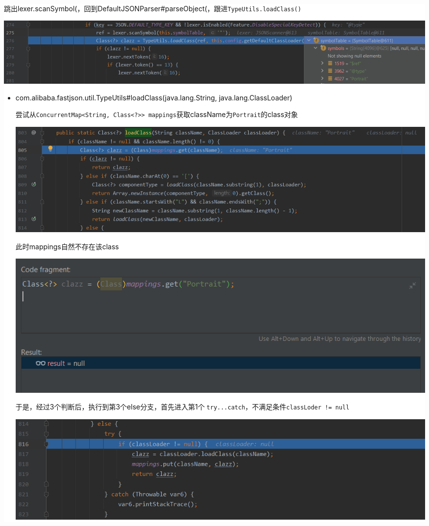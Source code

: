   跳出lexer.scanSymbol(，回到DefaultJSONParser#parseObject(，跟进`TypeUtils.loadClass()`

  ![image-20220110014358909](img/image-20220110014358909.png)

  

- com.alibaba.fastjson.util.TypeUtils#loadClass(java.lang.String, java.lang.ClassLoader)

  尝试从`ConcurrentMap<String, Class<?>> mappings`获取className为`Portrait`的class对象

  ![image-20220110014625513](img/image-20220110014625513.png)

  此时mappings自然不存在该class

  ![image-20220110015047912](img/image-20220110015047912.png)

  于是，经过3个判断后，执行到第3个else分支，首先进入第1个 `try...catch`，不满足条件`classLoder != null`

  ![image-20220110015312401](img/image-20220110015312401.png)
